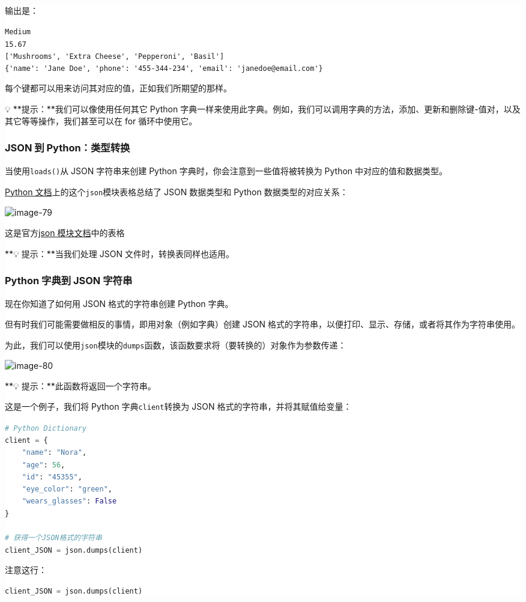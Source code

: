 输出是：

```
Medium
15.67
['Mushrooms', 'Extra Cheese', 'Pepperoni', 'Basil']
{'name': 'Jane Doe', 'phone': '455-344-234', 'email': 'janedoe@email.com'}
```

每个键都可以用来访问其对应的值，正如我们所期望的那样。

💡 **提示：**我们可以像使用任何其它 Python 字典一样来使用此字典。例如，我们可以调用字典的方法，添加、更新和删除键-值对，以及其它等等操作，我们甚至可以在 for 循环中使用它。

### JSON 到 Python：类型转换

当使用`loads()`从 JSON 字符串来创建 Python 字典时，你会注意到一些值将被转换为 Python 中对应的值和数据类型。

[Python 文档](https://docs.python.org/3/library/json.html#encoders-and-decoders)上的这个`json`模块表格总结了 JSON 数据类型和 Python 数据类型的对应关系：

![image-79](https://www.freecodecamp.org/news/content/images/2020/10/image-79.png)

这是官方[json 模块文档](https://docs.python.org/3/library/json.html#encoders-and-decoders)中的表格

**💡 提示：**当我们处理 JSON 文件时，转换表同样也适用。

### Python 字典到 JSON 字符串

现在你知道了如何用 JSON 格式的字符串创建 Python 字典。

但有时我们可能需要做相反的事情，即用对象（例如字典）创建 JSON 格式的字符串，以便打印、显示、存储，或者将其作为字符串使用。

为此，我们可以使用`json`模块的`dumps`函数，该函数要求将（要转换的）对象作为参数传递：

![image-80](https://www.freecodecamp.org/news/content/images/2020/10/image-80.png)

**💡 提示：**此函数将返回一个字符串。

这是一个例子，我们将 Python 字典`client`转换为 JSON 格式的字符串，并将其赋值给变量：

```python
# Python Dictionary
client = {
    "name": "Nora",
    "age": 56,
    "id": "45355",
    "eye_color": "green",
    "wears_glasses": False
}

# 获得一个JSON格式的字符串
client_JSON = json.dumps(client)
```

注意这行：

```python
client_JSON = json.dumps(client)
```

